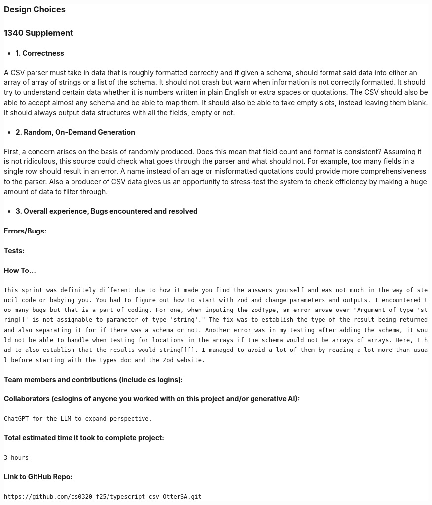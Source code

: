 
### Design Choices

### 1340 Supplement

- #### 1. Correctness
A CSV parser must take in data that is roughly formatted correctly and if given a schema, should format said data into either an array of array of strings or a list of the schema. It should not crash but warn when information is not correctly formatted. It should try to understand certain data whether it is numbers written in plain English or extra spaces or quotations. The CSV should also be able to accept almost any schema and be able to map them. It should also be able to take empty slots, instead leaving them blank. It should always output data structures with all the fields, empty or not.

- #### 2. Random, On-Demand Generation
First, a concern arises on the basis of randomly produced. Does this mean that field count and format is consistent? Assuming it is not ridiculous, this source could check what goes through the parser and what should not. For example, too many fields in a single row should result in an error. A name instead of an age or misformatted quotations could provide more comprehensiveness to the parser. Also a producer of CSV data gives us an opportunity to stress-test the system to check efficiency by making a huge amount of data to filter through.

- #### 3. Overall experience, Bugs encountered and resolved
#### Errors/Bugs:
#### Tests:
#### How To…
    This sprint was definitely different due to how it made you find the answers yourself and was not much in the way of stencil code or babying you. You had to figure out how to start with zod and change parameters and outputs. I encountered too many bugs but that is a part of coding. For one, when inputing the zodType, an error arose over "Argument of type 'string[]' is not assignable to parameter of type 'string'." The fix was to establish the type of the result being returned and also separating it for if there was a schema or not. Another error was in my testing after adding the schema, it would not be able to handle when testing for locations in the arrays if the schema would not be arrays of arrays. Here, I had to also establish that the results would string[][]. I managed to avoid a lot of them by reading a lot more than usual before starting with the types doc and the Zod website.



#### Team members and contributions (include cs logins):

#### Collaborators (cslogins of anyone you worked with on this project and/or generative AI): 
    ChatGPT for the LLM to expand perspective.
#### Total estimated time it took to complete project: 
    3 hours
#### Link to GitHub Repo:  
    https://github.com/cs0320-f25/typescript-csv-OtterSA.git